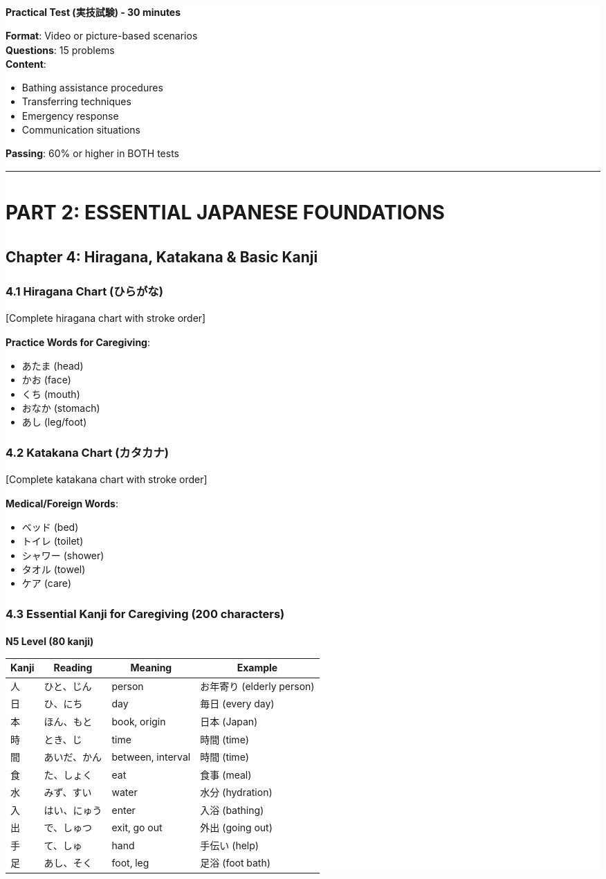 **Practical Test (実技試験) - 30 minutes**

**Format**: Video or picture-based scenarios  
**Questions**: 15 problems  
**Content**:
- Bathing assistance procedures
- Transferring techniques
- Emergency response
- Communication situations

**Passing**: 60% or higher in BOTH tests

---

# PART 2: ESSENTIAL JAPANESE FOUNDATIONS

## Chapter 4: Hiragana, Katakana & Basic Kanji

### 4.1 Hiragana Chart (ひらがな)

[Complete hiragana chart with stroke order]

**Practice Words for Caregiving**:
- あたま (head)
- かお (face)
- くち (mouth)
- おなか (stomach)
- あし (leg/foot)

### 4.2 Katakana Chart (カタカナ)

[Complete katakana chart with stroke order]

**Medical/Foreign Words**:
- ベッド (bed)
- トイレ (toilet)
- シャワー (shower)
- タオル (towel)
- ケア (care)

### 4.3 Essential Kanji for Caregiving (200 characters)

**N5 Level (80 kanji)**

| Kanji | Reading | Meaning | Example |
|-------|---------|---------|---------|
| 人 | ひと、じん | person | お年寄り (elderly person) |
| 日 | ひ、にち | day | 毎日 (every day) |
| 本 | ほん、もと | book, origin | 日本 (Japan) |
| 時 | とき、じ | time | 時間 (time) |
| 間 | あいだ、かん | between, interval | 時間 (time) |
| 食 | た、しょく | eat | 食事 (meal) |
| 水 | みず、すい | water | 水分 (hydration) |
| 入 | はい、にゅう | enter | 入浴 (bathing) |
| 出 | で、しゅつ | exit, go out | 外出 (going out) |
| 手 | て、しゅ | hand | 手伝い (help) |
| 足 | あし、そく | foot, leg | 足浴 (foot bath) |